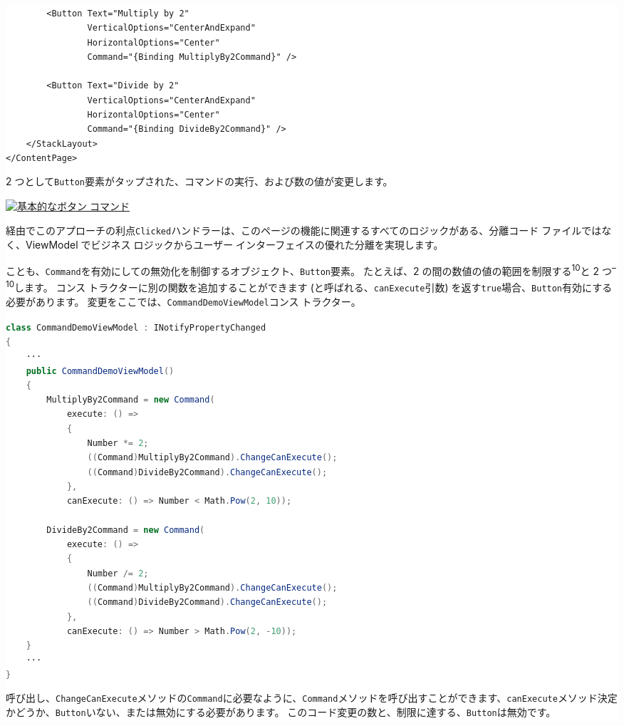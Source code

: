 ```xaml
        <Button Text="Multiply by 2"
                VerticalOptions="CenterAndExpand"
                HorizontalOptions="Center"
                Command="{Binding MultiplyBy2Command}" />

        <Button Text="Divide by 2"
                VerticalOptions="CenterAndExpand"
                HorizontalOptions="Center"
                Command="{Binding DivideBy2Command}" />
    </StackLayout>
</ContentPage>
```

2 つとして`Button`要素がタップされた、コマンドの実行、および数の値が変更します。

[![基本的なボタン コマンド](button-images/BasicButtonCommand.png "基本的なボタン コマンド")](button-images/BasicButtonCommand-Large.png#lightbox)

経由でこのアプローチの利点`Clicked`ハンドラーは、このページの機能に関連するすべてのロジックがある、分離コード ファイルではなく、ViewModel でビジネス ロジックからユーザー インターフェイスの優れた分離を実現します。

ことも、`Command`を有効にしての無効化を制御するオブジェクト、`Button`要素。 たとえば、2 の間の数値の値の範囲を制限する<sup>10</sup>と 2 つ<sup>&ndash;10</sup>します。 コンス トラクターに別の関数を追加することができます (と呼ばれる、`canExecute`引数) を返す`true`場合、`Button`有効にする必要があります。 変更をここでは、`CommandDemoViewModel`コンス トラクター。

```csharp
class CommandDemoViewModel : INotifyPropertyChanged
{
    ···
    public CommandDemoViewModel()
    {
        MultiplyBy2Command = new Command(
            execute: () =>
            {
                Number *= 2;
                ((Command)MultiplyBy2Command).ChangeCanExecute();
                ((Command)DivideBy2Command).ChangeCanExecute();
            },
            canExecute: () => Number < Math.Pow(2, 10));

        DivideBy2Command = new Command(
            execute: () =>
            {
                Number /= 2;
                ((Command)MultiplyBy2Command).ChangeCanExecute();
                ((Command)DivideBy2Command).ChangeCanExecute();
            },
            canExecute: () => Number > Math.Pow(2, -10));
    }
    ···
}
```

呼び出し、`ChangeCanExecute`メソッドの`Command`に必要なように、`Command`メソッドを呼び出すことができます、`canExecute`メソッド決定かどうか、`Button`いない、または無効にする必要があります。 このコード変更の数と、制限に達する、`Button`は無効です。

